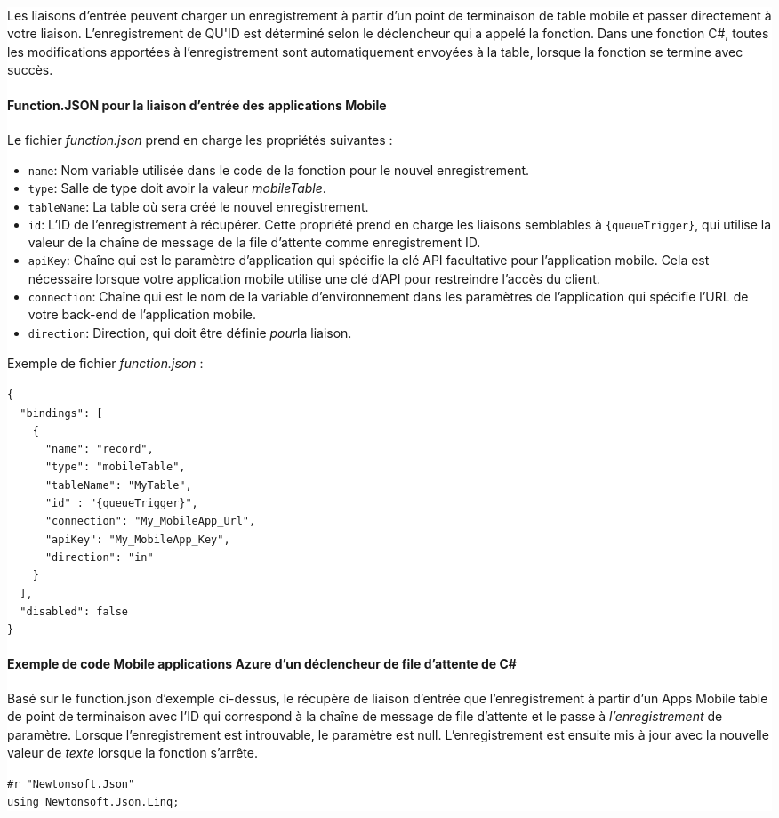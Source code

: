 Les liaisons d’entrée peuvent charger un enregistrement à partir d’un point de terminaison de table mobile et passer directement à votre liaison. L’enregistrement de QU'ID est déterminé selon le déclencheur qui a appelé la fonction. Dans une fonction C#, toutes les modifications apportées à l’enregistrement sont automatiquement envoyées à la table, lorsque la fonction se termine avec succès.

#### <a name="functionjson-for-mobile-apps-input-binding"></a>Function.JSON pour la liaison d’entrée des applications Mobile

Le fichier *function.json* prend en charge les propriétés suivantes :

- `name`: Nom variable utilisée dans le code de la fonction pour le nouvel enregistrement.
- `type`: Salle de type doit avoir la valeur *mobileTable*.
- `tableName`: La table où sera créé le nouvel enregistrement.
- `id`: L’ID de l’enregistrement à récupérer. Cette propriété prend en charge les liaisons semblables à `{queueTrigger}`, qui utilise la valeur de la chaîne de message de la file d’attente comme enregistrement ID.
- `apiKey`: Chaîne qui est le paramètre d’application qui spécifie la clé API facultative pour l’application mobile. Cela est nécessaire lorsque votre application mobile utilise une clé d’API pour restreindre l’accès du client.
- `connection`: Chaîne qui est le nom de la variable d’environnement dans les paramètres de l’application qui spécifie l’URL de votre back-end de l’application mobile.
- `direction`: Direction, qui doit être définie *pour*la liaison.

Exemple de fichier *function.json* :

    {
      "bindings": [
        {
          "name": "record",
          "type": "mobileTable",
          "tableName": "MyTable",
          "id" : "{queueTrigger}",
          "connection": "My_MobileApp_Url",
          "apiKey": "My_MobileApp_Key",
          "direction": "in"
        }
      ],
      "disabled": false
    }

#### <a name="azure-mobile-apps-code-example-for-a-c-queue-trigger"></a>Exemple de code Mobile applications Azure d’un déclencheur de file d’attente de C#

Basé sur le function.json d’exemple ci-dessus, le récupère de liaison d’entrée que l’enregistrement à partir d’un Apps Mobile table de point de terminaison avec l’ID qui correspond à la chaîne de message de file d’attente et le passe à *l’enregistrement* de paramètre. Lorsque l’enregistrement est introuvable, le paramètre est null. L’enregistrement est ensuite mis à jour avec la nouvelle valeur de *texte* lorsque la fonction s’arrête.

    #r "Newtonsoft.Json"    
    using Newtonsoft.Json.Linq;
    